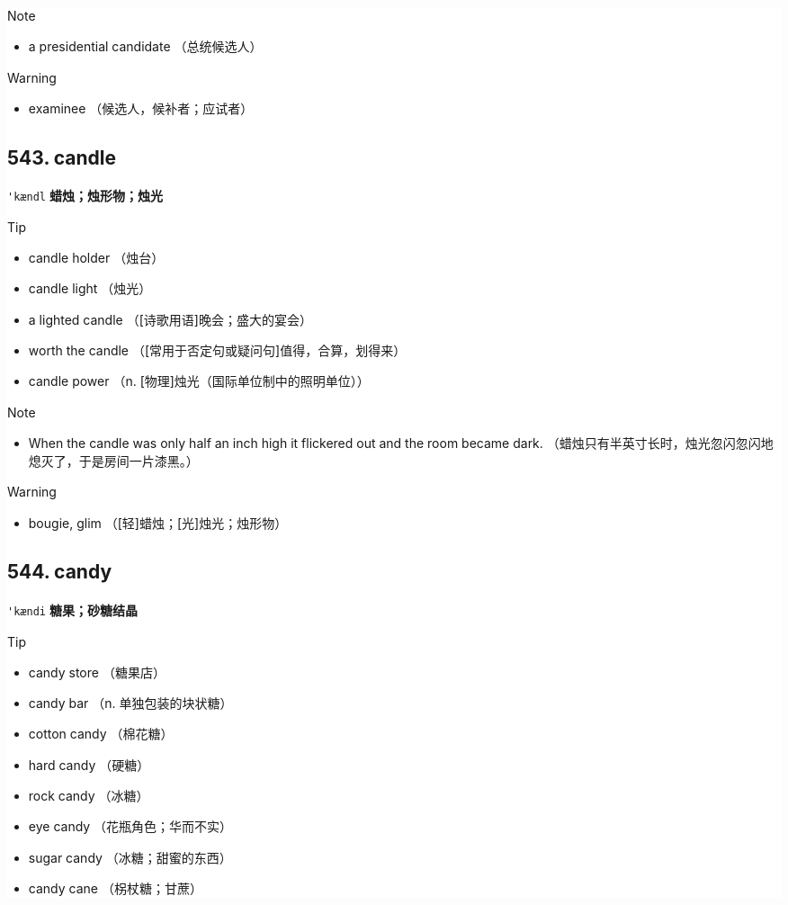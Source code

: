 > [!NOTE]
>
> - a presidential candidate （总统候选人）
>

> [!WARNING]
>
> - examinee （候选人，候补者；应试者）
>

## 543. candle

`'kændl`  **蜡烛；烛形物；烛光**

> [!TIP]
>
> - candle holder （烛台）
>
> - candle light （烛光）
>
> - a lighted candle （[诗歌用语]晚会；盛大的宴会）
>
> - worth the candle （[常用于否定句或疑问句]值得，合算，划得来）
>
> - candle power （n. [物理]烛光（国际单位制中的照明单位））
>

> [!NOTE]
>
> - When the candle was only half an inch high it flickered out and the room became dark. （蜡烛只有半英寸长时，烛光忽闪忽闪地熄灭了，于是房间一片漆黑。）
>

> [!WARNING]
>
> - bougie, glim （[轻]蜡烛；[光]烛光；烛形物）
>

## 544. candy

`'kændi`  **糖果；砂糖结晶**

> [!TIP]
>
> - candy store （糖果店）
>
> - candy bar （n. 单独包装的块状糖）
>
> - cotton candy （棉花糖）
>
> - hard candy （硬糖）
>
> - rock candy （冰糖）
>
> - eye candy （花瓶角色；华而不实）
>
> - sugar candy （冰糖；甜蜜的东西）
>
> - candy cane （柺杖糖；甘蔗）
>
